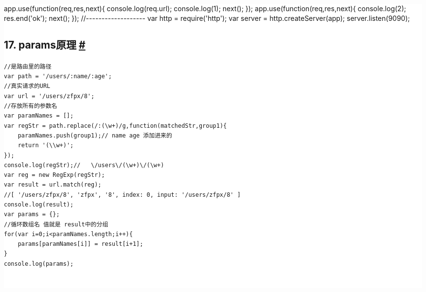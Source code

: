app.use(<span class="hljs-function"><span class="hljs-keyword">function</span>(<span class="hljs-params">req,res,next</span>)</span>{
    <span class="hljs-built_in">console</span>.log(req.url);
    <span class="hljs-built_in">console</span>.log(<span class="hljs-number">1</span>);
    next();
});
app.use(<span class="hljs-function"><span class="hljs-keyword">function</span>(<span class="hljs-params">req,res,next</span>)</span>{
    <span class="hljs-built_in">console</span>.log(<span class="hljs-number">2</span>);
    res.end(<span class="hljs-string">&apos;ok&apos;</span>);
    next();
});
<span class="hljs-comment">//-------------------</span>
<span class="hljs-keyword">var</span> http = <span class="hljs-built_in">require</span>(<span class="hljs-string">&apos;http&apos;</span>);
<span class="hljs-keyword">var</span> server = http.createServer(app);
server.listen(<span class="hljs-number">9090</span>);
</code></pre>
<h2 id="t2217. params&#x539F;&#x7406;">17. params&#x539F;&#x7406; <a href="#t2217. params&#x539F;&#x7406;"> # </a></h2>
<pre><code class="lang-javascript"><span class="hljs-comment">//&#x662F;&#x8DEF;&#x7531;&#x91CC;&#x7684;&#x8DEF;&#x5F84;</span>
<span class="hljs-keyword">var</span> path = <span class="hljs-string">&apos;/users/:name/:age&apos;</span>;
<span class="hljs-comment">//&#x771F;&#x5B9E;&#x8BF7;&#x6C42;&#x7684;URL</span>
<span class="hljs-keyword">var</span> url = <span class="hljs-string">&apos;/users/zfpx/8&apos;</span>;
<span class="hljs-comment">//&#x5B58;&#x653E;&#x6240;&#x6709;&#x7684;&#x53C2;&#x6570;&#x540D;</span>
<span class="hljs-keyword">var</span> paramNames = [];
<span class="hljs-keyword">var</span> regStr = path.replace(<span class="hljs-regexp">/:(\w+)/g</span>,<span class="hljs-function"><span class="hljs-keyword">function</span>(<span class="hljs-params">matchedStr,group1</span>)</span>{
    paramNames.push(group1);<span class="hljs-comment">// name age &#x6DFB;&#x52A0;&#x8FDB;&#x6765;&#x7684;</span>
    <span class="hljs-keyword">return</span> <span class="hljs-string">&apos;(\\w+)&apos;</span>;
});
<span class="hljs-built_in">console</span>.log(regStr);<span class="hljs-comment">//   \/users\/(\w+)\/(\w+)</span>
<span class="hljs-keyword">var</span> reg = <span class="hljs-keyword">new</span> <span class="hljs-built_in">RegExp</span>(regStr);
<span class="hljs-keyword">var</span> result = url.match(reg);
<span class="hljs-comment">//[ &apos;/users/zfpx/8&apos;, &apos;zfpx&apos;, &apos;8&apos;, index: 0, input: &apos;/users/zfpx/8&apos; ]</span>
<span class="hljs-built_in">console</span>.log(result);
<span class="hljs-keyword">var</span> params = {};
<span class="hljs-comment">//&#x5FAA;&#x73AF;&#x6570;&#x7EC4;&#x540D; &#x503C;&#x5C31;&#x662F; result&#x4E2D;&#x7684;&#x5206;&#x7EC4;</span>
<span class="hljs-keyword">for</span>(<span class="hljs-keyword">var</span> i=<span class="hljs-number">0</span>;i&lt;paramNames.length;i++){
    params[paramNames[i]] = result[i+<span class="hljs-number">1</span>];
}
<span class="hljs-built_in">console</span>.log(params);
